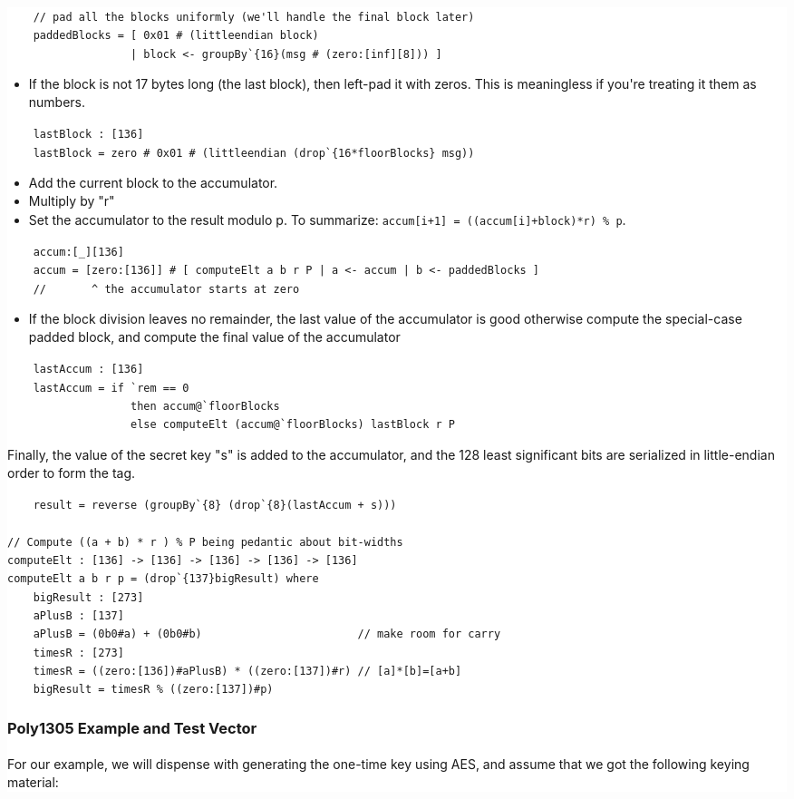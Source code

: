 ```cryptol
    // pad all the blocks uniformly (we'll handle the final block later)
    paddedBlocks = [ 0x01 # (littleendian block)
                   | block <- groupBy`{16}(msg # (zero:[inf][8])) ]
```
 * If the block is not 17 bytes long (the last block), then left-pad it with
   zeros.  This is meaningless if you're treating it them as numbers.

```cryptol
    lastBlock : [136]
    lastBlock = zero # 0x01 # (littleendian (drop`{16*floorBlocks} msg))
```

 *  Add the current block to the accumulator.
 *  Multiply by "r"
 *  Set the accumulator to the result modulo p.  To summarize:
    ``accum[i+1] = ((accum[i]+block)*r) % p``.

```cryptol
    accum:[_][136]
    accum = [zero:[136]] # [ computeElt a b r P | a <- accum | b <- paddedBlocks ]
    //       ^ the accumulator starts at zero
```

 * If the block division leaves no remainder, the last value of the accumulator is good
   otherwise compute the special-case padded block, and compute the final value of the accumulator

```cryptol
    lastAccum : [136]
    lastAccum = if `rem == 0
                   then accum@`floorBlocks
                   else computeElt (accum@`floorBlocks) lastBlock r P
```

Finally, the value of the secret key "s" is added to the accumulator,
and the 128 least significant bits are serialized in little-endian
order to form the tag.

```cryptol
    result = reverse (groupBy`{8} (drop`{8}(lastAccum + s)))

// Compute ((a + b) * r ) % P being pedantic about bit-widths
computeElt : [136] -> [136] -> [136] -> [136] -> [136]
computeElt a b r p = (drop`{137}bigResult) where
    bigResult : [273]
    aPlusB : [137]
    aPlusB = (0b0#a) + (0b0#b)                        // make room for carry
    timesR : [273]
    timesR = ((zero:[136])#aPlusB) * ((zero:[137])#r) // [a]*[b]=[a+b]
    bigResult = timesR % ((zero:[137])#p)

```

### Poly1305 Example and Test Vector

For our example, we will dispense with generating the one-time key
using AES, and assume that we got the following keying material:
